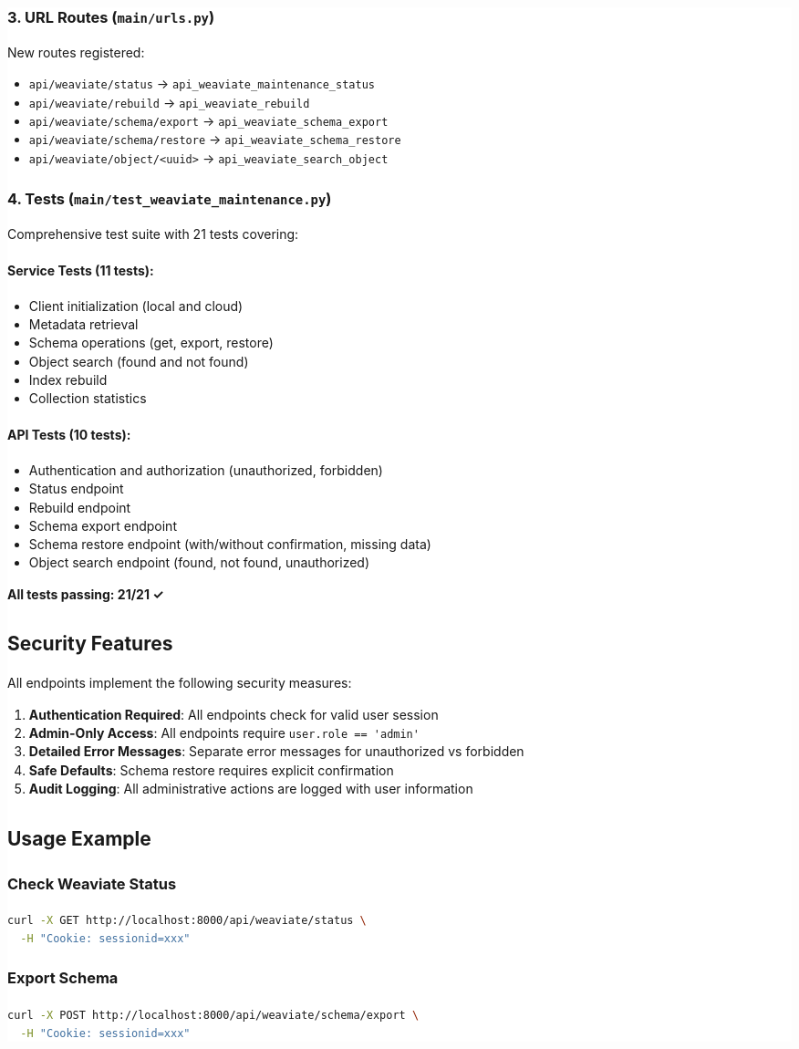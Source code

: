 ### 3. URL Routes (`main/urls.py`)

New routes registered:
- `api/weaviate/status` → `api_weaviate_maintenance_status`
- `api/weaviate/rebuild` → `api_weaviate_rebuild`
- `api/weaviate/schema/export` → `api_weaviate_schema_export`
- `api/weaviate/schema/restore` → `api_weaviate_schema_restore`
- `api/weaviate/object/<uuid>` → `api_weaviate_search_object`

### 4. Tests (`main/test_weaviate_maintenance.py`)

Comprehensive test suite with 21 tests covering:

#### Service Tests (11 tests):
- Client initialization (local and cloud)
- Metadata retrieval
- Schema operations (get, export, restore)
- Object search (found and not found)
- Index rebuild
- Collection statistics

#### API Tests (10 tests):
- Authentication and authorization (unauthorized, forbidden)
- Status endpoint
- Rebuild endpoint
- Schema export endpoint
- Schema restore endpoint (with/without confirmation, missing data)
- Object search endpoint (found, not found, unauthorized)

**All tests passing: 21/21 ✓**

## Security Features

All endpoints implement the following security measures:

1. **Authentication Required**: All endpoints check for valid user session
2. **Admin-Only Access**: All endpoints require `user.role == 'admin'`
3. **Detailed Error Messages**: Separate error messages for unauthorized vs forbidden
4. **Safe Defaults**: Schema restore requires explicit confirmation
5. **Audit Logging**: All administrative actions are logged with user information

## Usage Example

### Check Weaviate Status
```bash
curl -X GET http://localhost:8000/api/weaviate/status \
  -H "Cookie: sessionid=xxx"
```

### Export Schema
```bash
curl -X POST http://localhost:8000/api/weaviate/schema/export \
  -H "Cookie: sessionid=xxx"
```
